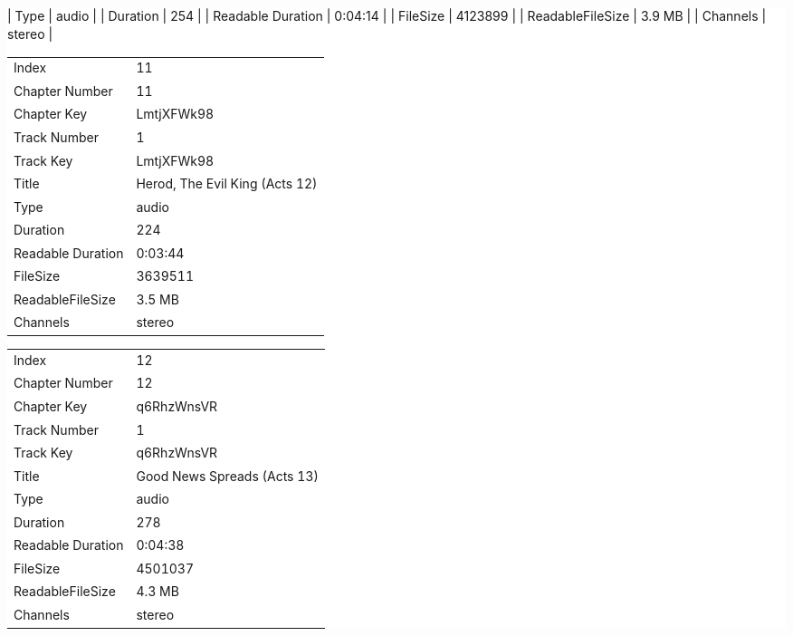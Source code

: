 | Type | audio |
| Duration | 254 |
| Readable Duration | 0:04:14 |
| FileSize | 4123899 |
| ReadableFileSize | 3.9 MB |
| Channels | stereo |

|  |  |
| - | - |
| Index | 11 |
| Chapter Number | 11 |
| Chapter Key | LmtjXFWk98 |
| Track Number | 1 |
| Track Key | LmtjXFWk98 |
| Title | Herod, The Evil King (Acts 12)  |
| Type | audio |
| Duration | 224 |
| Readable Duration | 0:03:44 |
| FileSize | 3639511 |
| ReadableFileSize | 3.5 MB |
| Channels | stereo |

|  |  |
| - | - |
| Index | 12 |
| Chapter Number | 12 |
| Chapter Key | q6RhzWnsVR |
| Track Number | 1 |
| Track Key | q6RhzWnsVR |
| Title | Good News Spreads (Acts 13)  |
| Type | audio |
| Duration | 278 |
| Readable Duration | 0:04:38 |
| FileSize | 4501037 |
| ReadableFileSize | 4.3 MB |
| Channels | stereo |
